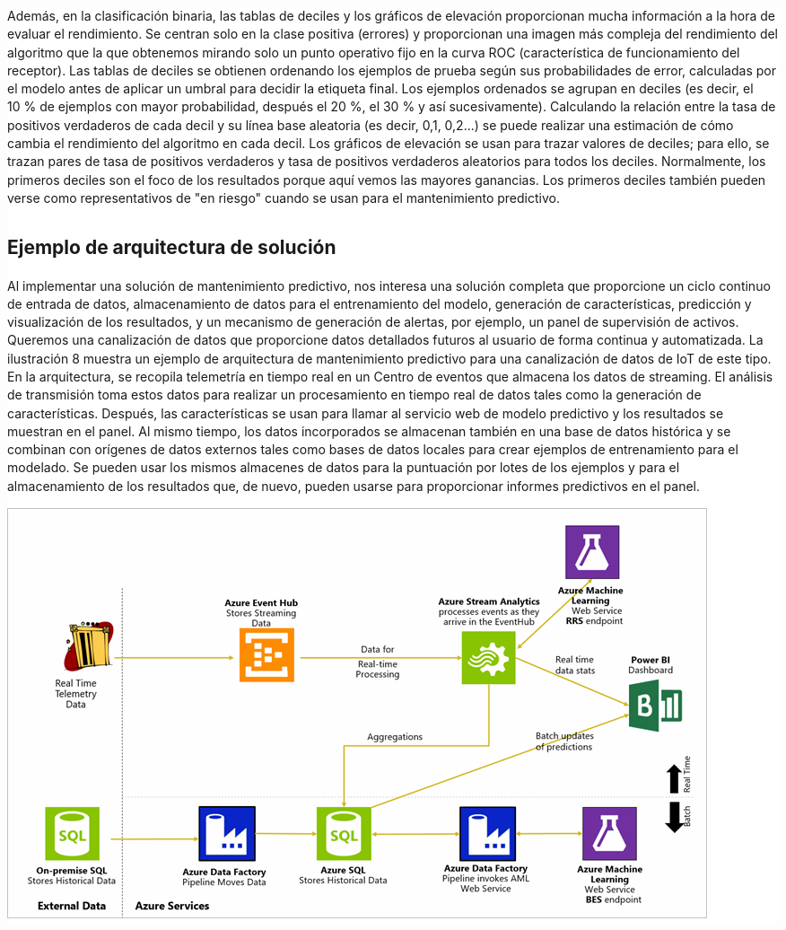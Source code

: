 
Además, en la clasificación binaria, las tablas de deciles y los gráficos de elevación proporcionan mucha información a la hora de evaluar el rendimiento. Se centran solo en la clase positiva (errores) y proporcionan una imagen más compleja del rendimiento del algoritmo que la que obtenemos mirando solo un punto operativo fijo en la curva ROC (característica de funcionamiento del receptor).
Las tablas de deciles se obtienen ordenando los ejemplos de prueba según sus probabilidades de error, calculadas por el modelo antes de aplicar un umbral para decidir la etiqueta final. Los ejemplos ordenados se agrupan en deciles (es decir, el 10 % de ejemplos con mayor probabilidad, después el 20 %, el 30 % y así sucesivamente). Calculando la relación entre la tasa de positivos verdaderos de cada decil y su línea base aleatoria (es decir, 0,1, 0,2...) se puede realizar una estimación de cómo cambia el rendimiento del algoritmo en cada decil. Los gráficos de elevación se usan para trazar valores de deciles; para ello, se trazan pares de tasa de positivos verdaderos y tasa de positivos verdaderos aleatorios para todos los deciles. Normalmente, los primeros deciles son el foco de los resultados porque aquí vemos las mayores ganancias. Los primeros deciles también pueden verse como representativos de "en riesgo" cuando se usan para el mantenimiento predictivo.

## <a name="sample-solution-architecture"></a>Ejemplo de arquitectura de solución
Al implementar una solución de mantenimiento predictivo, nos interesa una solución completa que proporcione un ciclo continuo de entrada de datos, almacenamiento de datos para el entrenamiento del modelo, generación de características, predicción y visualización de los resultados, y un mecanismo de generación de alertas, por ejemplo, un panel de supervisión de activos. Queremos una canalización de datos que proporcione datos detallados futuros al usuario de forma continua y automatizada. La ilustración 8 muestra un ejemplo de arquitectura de mantenimiento predictivo para una canalización de datos de IoT de este tipo. En la arquitectura, se recopila telemetría en tiempo real en un Centro de eventos que almacena los datos de streaming. El análisis de transmisión toma estos datos para realizar un procesamiento en tiempo real de datos tales como la generación de características. Después, las características se usan para llamar al servicio web de modelo predictivo y los resultados se muestran en el panel. Al mismo tiempo, los datos incorporados se almacenan también en una base de datos histórica y se combinan con orígenes de datos externos tales como bases de datos locales para crear ejemplos de entrenamiento para el modelado.
Se pueden usar los mismos almacenes de datos para la puntuación por lotes de los ejemplos y para el almacenamiento de los resultados que, de nuevo, pueden usarse para proporcionar informes predictivos en el panel.

![Figura 8. Ejemplo de arquitectura de solución para mantenimiento predictivo](media/cortana-analytics-playbook-predictive-maintenance/example-solution-architecture-for-predictive-maintenance.png)
